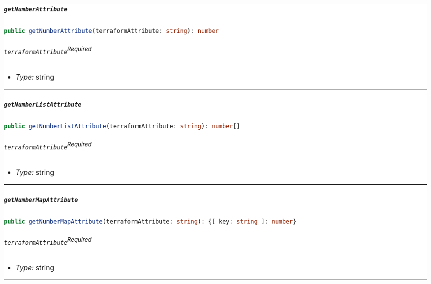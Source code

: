 ##### `getNumberAttribute` <a name="getNumberAttribute" id="@cdktf/provider-opentelekomcloud.dataOpentelekomcloudRmsPolicyDefinitionsV1.DataOpentelekomcloudRmsPolicyDefinitionsV1.getNumberAttribute"></a>

```typescript
public getNumberAttribute(terraformAttribute: string): number
```

###### `terraformAttribute`<sup>Required</sup> <a name="terraformAttribute" id="@cdktf/provider-opentelekomcloud.dataOpentelekomcloudRmsPolicyDefinitionsV1.DataOpentelekomcloudRmsPolicyDefinitionsV1.getNumberAttribute.parameter.terraformAttribute"></a>

- *Type:* string

---

##### `getNumberListAttribute` <a name="getNumberListAttribute" id="@cdktf/provider-opentelekomcloud.dataOpentelekomcloudRmsPolicyDefinitionsV1.DataOpentelekomcloudRmsPolicyDefinitionsV1.getNumberListAttribute"></a>

```typescript
public getNumberListAttribute(terraformAttribute: string): number[]
```

###### `terraformAttribute`<sup>Required</sup> <a name="terraformAttribute" id="@cdktf/provider-opentelekomcloud.dataOpentelekomcloudRmsPolicyDefinitionsV1.DataOpentelekomcloudRmsPolicyDefinitionsV1.getNumberListAttribute.parameter.terraformAttribute"></a>

- *Type:* string

---

##### `getNumberMapAttribute` <a name="getNumberMapAttribute" id="@cdktf/provider-opentelekomcloud.dataOpentelekomcloudRmsPolicyDefinitionsV1.DataOpentelekomcloudRmsPolicyDefinitionsV1.getNumberMapAttribute"></a>

```typescript
public getNumberMapAttribute(terraformAttribute: string): {[ key: string ]: number}
```

###### `terraformAttribute`<sup>Required</sup> <a name="terraformAttribute" id="@cdktf/provider-opentelekomcloud.dataOpentelekomcloudRmsPolicyDefinitionsV1.DataOpentelekomcloudRmsPolicyDefinitionsV1.getNumberMapAttribute.parameter.terraformAttribute"></a>

- *Type:* string

---

